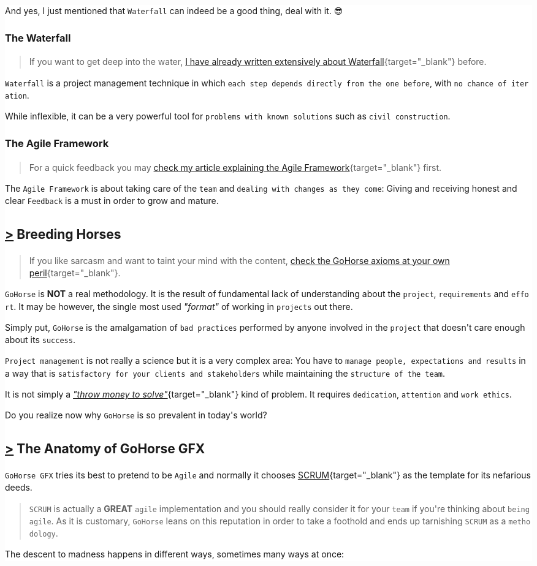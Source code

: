 And yes, I just mentioned that `Waterfall` can indeed be a good thing, deal with it. 😎

### <i class="fa-solid fa-water"></i> The Waterfall

> If you want to get deep into the water, [I have already written extensively about Waterfall](project_waterfall.html){target="\_blank"} before.

`Waterfall` is a project management technique in which `each step depends directly from the one before`, with `no chance of iteration`.

While inflexible, it can be a very powerful tool for `problems with known solutions` such as `civil construction`.

### <i class="fa-solid fa-arrows-spin"></i> The Agile Framework

> For a quick feedback you may [check my article explaining the Agile Framework](project_agile.html){target="\_blank"} first.

The `Agile Framework` is about taking care of the `team` and `dealing with changes as they come`: Giving and receiving honest and clear `Feedback` is a must in order to grow and mature.

## [>](#index) <i class="fa-solid fa-warehouse"></i> <i class="fa-solid fa-horse"></i> Breeding Horses

> If you like sarcasm and want to taint your mind with the content, [check the GoHorse axioms at your own peril](https://medium.com/@dekaah/22-axioms-of-the-extreme-go-horse-methodology-xgh-9fa739ab55b4){target="\_blank"}.

`GoHorse` is **NOT** a real methodology. It is the result of fundamental lack of understanding about the `project`, `requirements` and `effort`. It may be however, the single most used _"format"_ of working in `projects` out there.

Simply put, `GoHorse` is the amalgamation of `bad practices` performed by anyone involved in the `project` that doesn't care enough about its `success`.

`Project management` is not really a science but it is a very complex area: You have to `manage people, expectations and results` in a way that is `satisfactory for your clients and stakeholders` while maintaining the `structure of the team`.

It is not simply a [_"throw money to solve"_](https://en.wikipedia.org/wiki/Sunk_cost){target="\_blank"} kind of problem. It requires `dedication`, `attention` and `work ethics`.

Do you realize now why `GoHorse` is so prevalent in today's world?

## [>](#index) The Anatomy of GoHorse GFX

`GoHorse GFX` tries its best to pretend to be `Agile` and normally it chooses [SCRUM](https://www.atlassian.com/agile/scrum){target="\_blank"} as the template for its nefarious deeds.

> `SCRUM` is actually a **GREAT** `agile` implementation and you should really consider it for your `team` if you're thinking about `being agile`. As it is customary, `GoHorse` leans on this reputation in order to take a foothold and ends up tarnishing `SCRUM` as a `methodology`.

The descent to madness happens in different ways, sometimes many ways at once:
